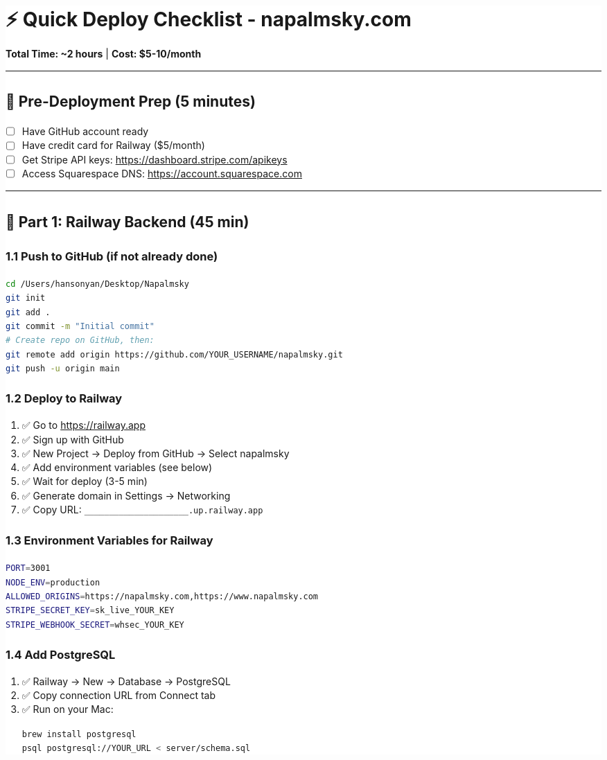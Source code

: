 # ⚡ Quick Deploy Checklist - napalmsky.com

**Total Time: ~2 hours** | **Cost: $5-10/month**

---

## 📝 Pre-Deployment Prep (5 minutes)

- [ ] Have GitHub account ready
- [ ] Have credit card for Railway ($5/month)
- [ ] Get Stripe API keys: https://dashboard.stripe.com/apikeys
- [ ] Access Squarespace DNS: https://account.squarespace.com

---

## 🚂 Part 1: Railway Backend (45 min)

### 1.1 Push to GitHub (if not already done)
```bash
cd /Users/hansonyan/Desktop/Napalmsky
git init
git add .
git commit -m "Initial commit"
# Create repo on GitHub, then:
git remote add origin https://github.com/YOUR_USERNAME/napalmsky.git
git push -u origin main
```

### 1.2 Deploy to Railway
1. ✅ Go to https://railway.app
2. ✅ Sign up with GitHub
3. ✅ New Project → Deploy from GitHub → Select napalmsky
4. ✅ Add environment variables (see below)
5. ✅ Wait for deploy (3-5 min)
6. ✅ Generate domain in Settings → Networking
7. ✅ Copy URL: `_____________________.up.railway.app`

### 1.3 Environment Variables for Railway
```bash
PORT=3001
NODE_ENV=production
ALLOWED_ORIGINS=https://napalmsky.com,https://www.napalmsky.com
STRIPE_SECRET_KEY=sk_live_YOUR_KEY
STRIPE_WEBHOOK_SECRET=whsec_YOUR_KEY
```

### 1.4 Add PostgreSQL
1. ✅ Railway → New → Database → PostgreSQL
2. ✅ Copy connection URL from Connect tab
3. ✅ Run on your Mac:
   ```bash
   brew install postgresql
   psql postgresql://YOUR_URL < server/schema.sql
   ```
